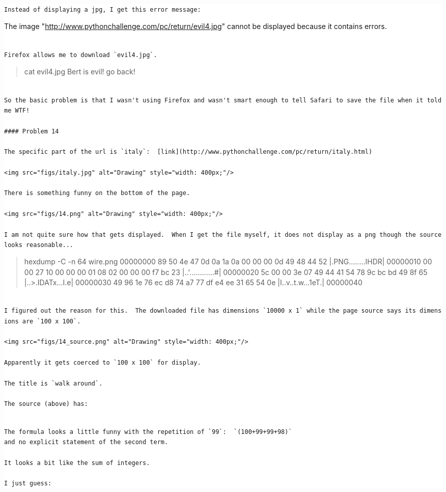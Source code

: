 ```
Instead of displaying a jpg, I get this error message:

```
The image "http://www.pythonchallenge.com/pc/return/evil4.jpg" 
cannot be displayed because it contains errors.
```

Firefox allows me to download `evil4.jpg`.

```
> cat evil4.jpg 
Bert is evil! go back!
>
```

So the basic problem is that I wasn't using Firefox and wasn't smart enough to tell Safari to save the file when it told me WTF!

#### Problem 14

The specific part of the url is `italy`:  [link](http://www.pythonchallenge.com/pc/return/italy.html)

<img src="figs/italy.jpg" alt="Drawing" style="width: 400px;"/>
 
There is something funny on the bottom of the page.

<img src="figs/14.png" alt="Drawing" style="width: 400px;"/>

I am not quite sure how that gets displayed.  When I get the file myself, it does not display as a png though the source looks reasonable...

```
> hexdump -C -n 64 wire.png
00000000  89 50 4e 47 0d 0a 1a 0a  00 00 00 0d 49 48 44 52  |.PNG........IHDR|
00000010  00 00 27 10 00 00 00 01  08 02 00 00 00 f7 bc 23  |..'............#|
00000020  5c 00 00 3e 07 49 44 41  54 78 9c bc bd 49 8f 65  |\..>.IDATx...I.e|
00000030  49 96 1e 76 ec d8 74 a7  77 df e4 ee 31 65 54 0e  |I..v..t.w...1eT.|
00000040
> 
```

I figured out the reason for this.  The downloaded file has dimensions `10000 x 1` while the page source says its dimensions are `100 x 100`.

<img src="figs/14_source.png" alt="Drawing" style="width: 400px;"/>

Apparently it gets coerced to `100 x 100` for display.

The title is `walk around`.

The source (above) has:

```

```

The formula looks a little funny with the repetition of `99`:  `(100+99+99+98)`
and no explicit statement of the second term.

It looks a bit like the sum of integers.

I just guess:

```